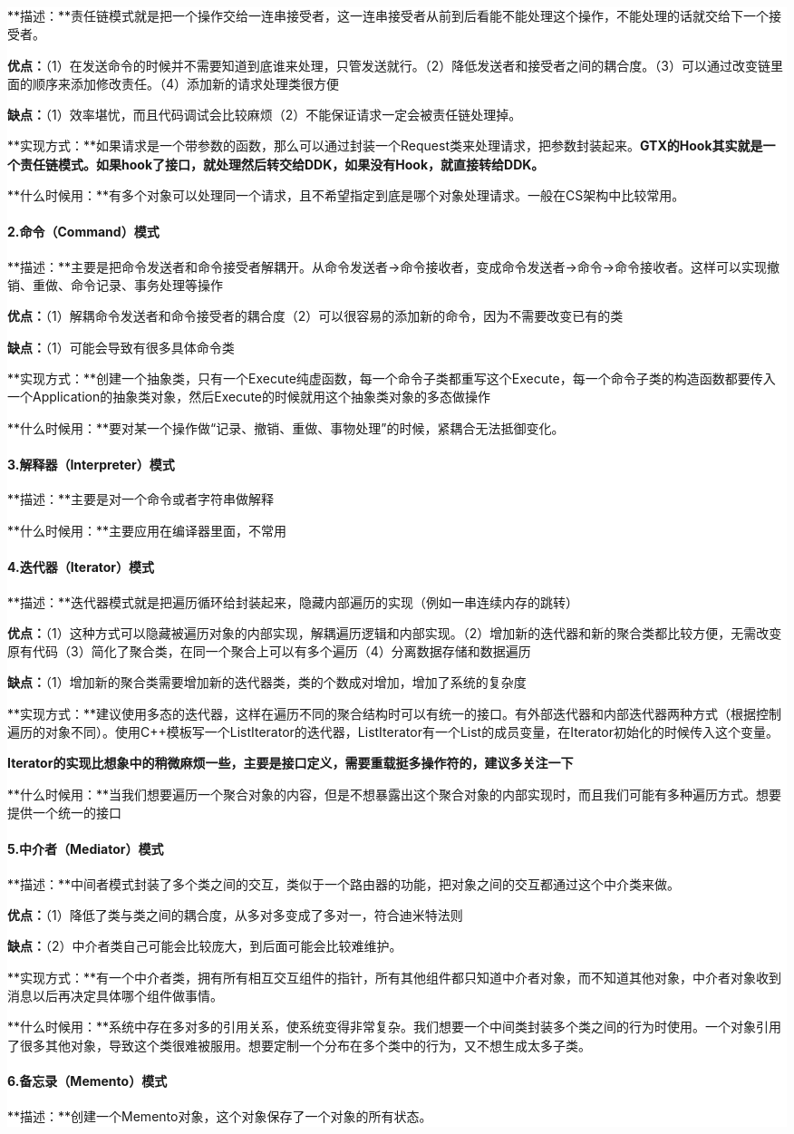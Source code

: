 **描述：**责任链模式就是把一个操作交给一连串接受者，这一连串接受者从前到后看能不能处理这个操作，不能处理的话就交给下一个接受者。

**优点：**（1）在发送命令的时候并不需要知道到底谁来处理，只管发送就行。（2）降低发送者和接受者之间的耦合度。（3）可以通过改变链里面的顺序来添加修改责任。（4）添加新的请求处理类很方便

**缺点：**（1）效率堪忧，而且代码调试会比较麻烦（2）不能保证请求一定会被责任链处理掉。 

**实现方式：**如果请求是一个带参数的函数，那么可以通过封装一个Request类来处理请求，把参数封装起来。**GTX的Hook其实就是一个责任链模式。如果hook了接口，就处理然后转交给DDK，如果没有Hook，就直接转给DDK。**

**什么时候用：**有多个对象可以处理同一个请求，且不希望指定到底是哪个对象处理请求。一般在CS架构中比较常用。

#### 2.命令（Command）模式

**描述：**主要是把命令发送者和命令接受者解耦开。从命令发送者→命令接收者，变成命令发送者→命令→命令接收者。这样可以实现撤销、重做、命令记录、事务处理等操作

**优点：**（1）解耦命令发送者和命令接受者的耦合度（2）可以很容易的添加新的命令，因为不需要改变已有的类

**缺点：**（1）可能会导致有很多具体命令类

**实现方式：**创建一个抽象类，只有一个Execute纯虚函数，每一个命令子类都重写这个Execute，每一个命令子类的构造函数都要传入一个Application的抽象类对象，然后Execute的时候就用这个抽象类对象的多态做操作

**什么时候用：**要对某一个操作做“记录、撤销、重做、事物处理”的时候，紧耦合无法抵御变化。

#### 3.解释器（Interpreter）模式

**描述：**主要是对一个命令或者字符串做解释

**什么时候用：**主要应用在编译器里面，不常用

#### 4.迭代器（Iterator）模式

**描述：**迭代器模式就是把遍历循环给封装起来，隐藏内部遍历的实现（例如一串连续内存的跳转）

**优点：**（1）这种方式可以隐藏被遍历对象的内部实现，解耦遍历逻辑和内部实现。（2）增加新的迭代器和新的聚合类都比较方便，无需改变原有代码（3）简化了聚合类，在同一个聚合上可以有多个遍历（4）分离数据存储和数据遍历

**缺点：**（1）增加新的聚合类需要增加新的迭代器类，类的个数成对增加，增加了系统的复杂度

**实现方式：**建议使用多态的迭代器，这样在遍历不同的聚合结构时可以有统一的接口。有外部迭代器和内部迭代器两种方式（根据控制遍历的对象不同）。使用C++模板写一个ListIterator的迭代器，ListIterator有一个List<Item>的成员变量，在Iterator初始化的时候传入这个变量。

**Iterator的实现比想象中的稍微麻烦一些，主要是接口定义，需要重载挺多操作符的，建议多关注一下**

**什么时候用：**当我们想要遍历一个聚合对象的内容，但是不想暴露出这个聚合对象的内部实现时，而且我们可能有多种遍历方式。想要提供一个统一的接口

#### 5.中介者（Mediator）模式

**描述：**中间者模式封装了多个类之间的交互，类似于一个路由器的功能，把对象之间的交互都通过这个中介类来做。

**优点：**（1）降低了类与类之间的耦合度，从多对多变成了多对一，符合迪米特法则

**缺点：**（2）中介者类自己可能会比较庞大，到后面可能会比较难维护。

**实现方式：**有一个中介者类，拥有所有相互交互组件的指针，所有其他组件都只知道中介者对象，而不知道其他对象，中介者对象收到消息以后再决定具体哪个组件做事情。

**什么时候用：**系统中存在多对多的引用关系，使系统变得非常复杂。我们想要一个中间类封装多个类之间的行为时使用。一个对象引用了很多其他对象，导致这个类很难被服用。想要定制一个分布在多个类中的行为，又不想生成太多子类。

#### 6.备忘录（Memento）模式

**描述：**创建一个Memento对象，这个对象保存了一个对象的所有状态。
